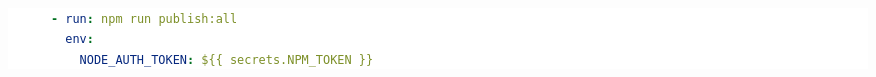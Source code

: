 ```yaml
      - run: npm run publish:all
        env:
          NODE_AUTH_TOKEN: ${{ secrets.NPM_TOKEN }}
```
